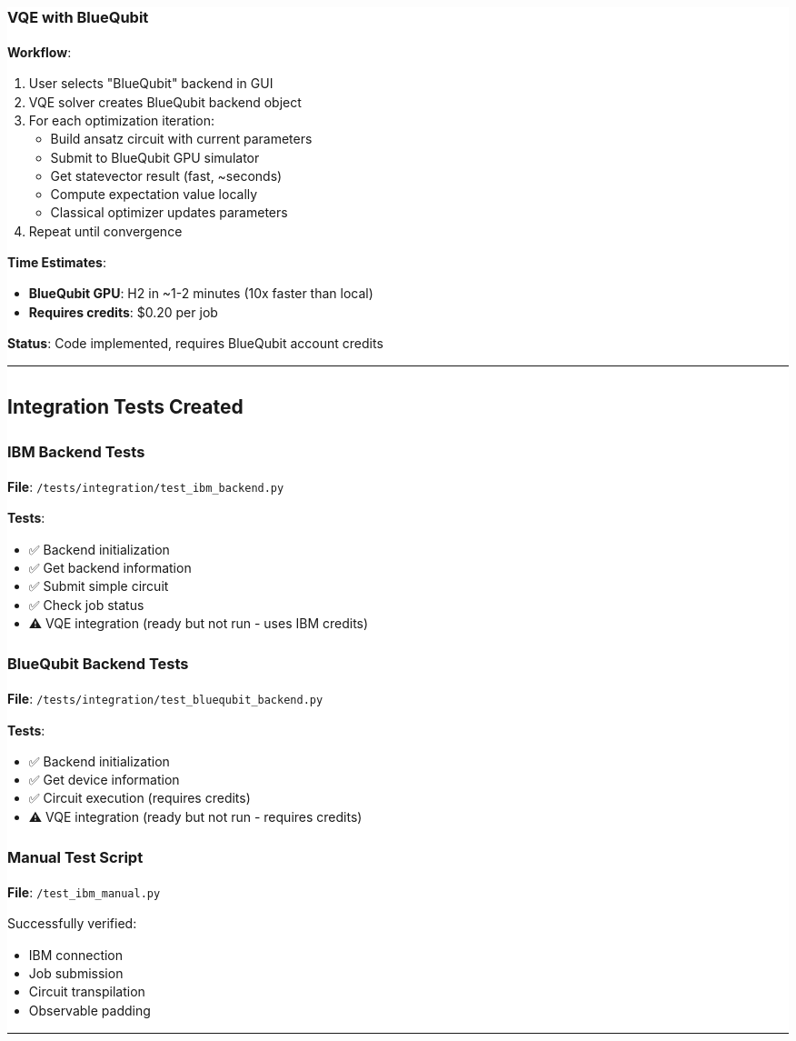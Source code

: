### VQE with BlueQubit

**Workflow**:
1. User selects "BlueQubit" backend in GUI
2. VQE solver creates BlueQubit backend object
3. For each optimization iteration:
   - Build ansatz circuit with current parameters
   - Submit to BlueQubit GPU simulator
   - Get statevector result (fast, ~seconds)
   - Compute expectation value locally
   - Classical optimizer updates parameters
4. Repeat until convergence

**Time Estimates**:
- **BlueQubit GPU**: H2 in ~1-2 minutes (10x faster than local)
- **Requires credits**: $0.20 per job

**Status**: Code implemented, requires BlueQubit account credits

---

## Integration Tests Created

### IBM Backend Tests
**File**: `/tests/integration/test_ibm_backend.py`

**Tests**:
- ✅ Backend initialization
- ✅ Get backend information
- ✅ Submit simple circuit
- ✅ Check job status
- ⚠️  VQE integration (ready but not run - uses IBM credits)

### BlueQubit Backend Tests
**File**: `/tests/integration/test_bluequbit_backend.py`

**Tests**:
- ✅ Backend initialization
- ✅ Get device information
- ✅ Circuit execution (requires credits)
- ⚠️  VQE integration (ready but not run - requires credits)

### Manual Test Script
**File**: `/test_ibm_manual.py`

Successfully verified:
- IBM connection
- Job submission
- Circuit transpilation
- Observable padding

---
